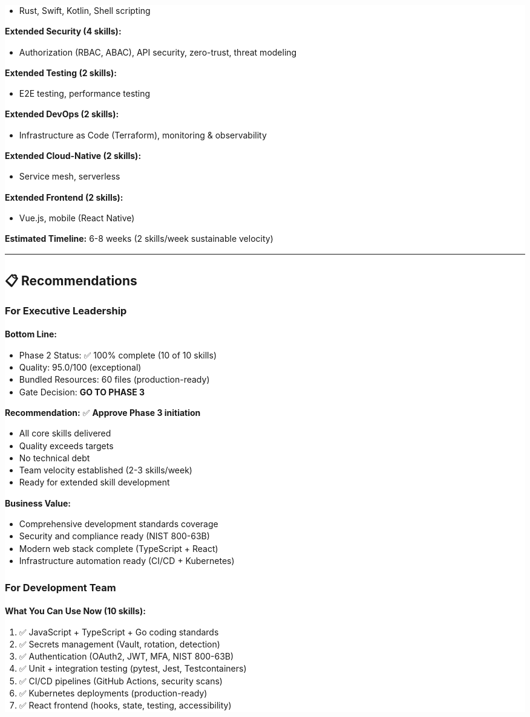 - Rust, Swift, Kotlin, Shell scripting

**Extended Security (4 skills):**

- Authorization (RBAC, ABAC), API security, zero-trust, threat modeling

**Extended Testing (2 skills):**

- E2E testing, performance testing

**Extended DevOps (2 skills):**

- Infrastructure as Code (Terraform), monitoring & observability

**Extended Cloud-Native (2 skills):**

- Service mesh, serverless

**Extended Frontend (2 skills):**

- Vue.js, mobile (React Native)

**Estimated Timeline:** 6-8 weeks (2 skills/week sustainable velocity)

---

## 📋 Recommendations

### For Executive Leadership

**Bottom Line:**

- Phase 2 Status: ✅ 100% complete (10 of 10 skills)
- Quality: 95.0/100 (exceptional)
- Bundled Resources: 60 files (production-ready)
- Gate Decision: **GO TO PHASE 3**

**Recommendation:** ✅ **Approve Phase 3 initiation**

- All core skills delivered
- Quality exceeds targets
- No technical debt
- Team velocity established (2-3 skills/week)
- Ready for extended skill development

**Business Value:**

- Comprehensive development standards coverage
- Security and compliance ready (NIST 800-63B)
- Modern web stack complete (TypeScript + React)
- Infrastructure automation ready (CI/CD + Kubernetes)

### For Development Team

**What You Can Use Now (10 skills):**

1. ✅ JavaScript + TypeScript + Go coding standards
2. ✅ Secrets management (Vault, rotation, detection)
3. ✅ Authentication (OAuth2, JWT, MFA, NIST 800-63B)
4. ✅ Unit + integration testing (pytest, Jest, Testcontainers)
5. ✅ CI/CD pipelines (GitHub Actions, security scans)
6. ✅ Kubernetes deployments (production-ready)
7. ✅ React frontend (hooks, state, testing, accessibility)

